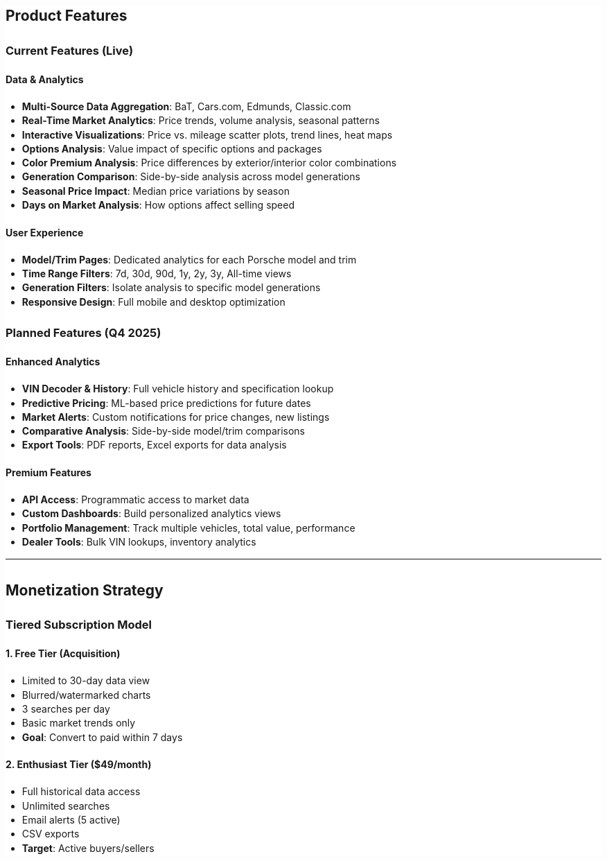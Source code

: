 
## Product Features

### Current Features (Live)

#### Data & Analytics
- **Multi-Source Data Aggregation**: BaT, Cars.com, Edmunds, Classic.com
- **Real-Time Market Analytics**: Price trends, volume analysis, seasonal patterns
- **Interactive Visualizations**: Price vs. mileage scatter plots, trend lines, heat maps
- **Options Analysis**: Value impact of specific options and packages
- **Color Premium Analysis**: Price differences by exterior/interior color combinations
- **Generation Comparison**: Side-by-side analysis across model generations
- **Seasonal Price Impact**: Median price variations by season
- **Days on Market Analysis**: How options affect selling speed

#### User Experience
- **Model/Trim Pages**: Dedicated analytics for each Porsche model and trim
- **Time Range Filters**: 7d, 30d, 90d, 1y, 2y, 3y, All-time views
- **Generation Filters**: Isolate analysis to specific model generations
- **Responsive Design**: Full mobile and desktop optimization

### Planned Features (Q4 2025)

#### Enhanced Analytics
- **VIN Decoder & History**: Full vehicle history and specification lookup
- **Predictive Pricing**: ML-based price predictions for future dates
- **Market Alerts**: Custom notifications for price changes, new listings
- **Comparative Analysis**: Side-by-side model/trim comparisons
- **Export Tools**: PDF reports, Excel exports for data analysis

#### Premium Features
- **API Access**: Programmatic access to market data
- **Custom Dashboards**: Build personalized analytics views
- **Portfolio Management**: Track multiple vehicles, total value, performance
- **Dealer Tools**: Bulk VIN lookups, inventory analytics

---

## Monetization Strategy

### Tiered Subscription Model

#### 1. Free Tier (Acquisition)
- Limited to 30-day data view
- Blurred/watermarked charts
- 3 searches per day
- Basic market trends only
- **Goal**: Convert to paid within 7 days

#### 2. Enthusiast Tier ($49/month)
- Full historical data access
- Unlimited searches
- Email alerts (5 active)
- CSV exports
- **Target**: Active buyers/sellers
